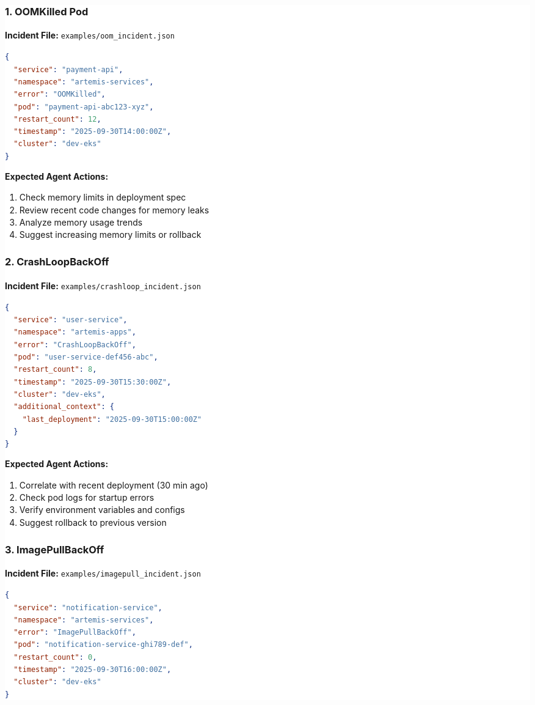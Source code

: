 ### 1. OOMKilled Pod

**Incident File:** `examples/oom_incident.json`
```json
{
  "service": "payment-api",
  "namespace": "artemis-services",
  "error": "OOMKilled",
  "pod": "payment-api-abc123-xyz",
  "restart_count": 12,
  "timestamp": "2025-09-30T14:00:00Z",
  "cluster": "dev-eks"
}
```

**Expected Agent Actions:**
1. Check memory limits in deployment spec
2. Review recent code changes for memory leaks
3. Analyze memory usage trends
4. Suggest increasing memory limits or rollback

### 2. CrashLoopBackOff

**Incident File:** `examples/crashloop_incident.json`
```json
{
  "service": "user-service",
  "namespace": "artemis-apps",
  "error": "CrashLoopBackOff",
  "pod": "user-service-def456-abc",
  "restart_count": 8,
  "timestamp": "2025-09-30T15:30:00Z",
  "cluster": "dev-eks",
  "additional_context": {
    "last_deployment": "2025-09-30T15:00:00Z"
  }
}
```

**Expected Agent Actions:**
1. Correlate with recent deployment (30 min ago)
2. Check pod logs for startup errors
3. Verify environment variables and configs
4. Suggest rollback to previous version

### 3. ImagePullBackOff

**Incident File:** `examples/imagepull_incident.json`
```json
{
  "service": "notification-service",
  "namespace": "artemis-services",
  "error": "ImagePullBackOff",
  "pod": "notification-service-ghi789-def",
  "restart_count": 0,
  "timestamp": "2025-09-30T16:00:00Z",
  "cluster": "dev-eks"
}
```
